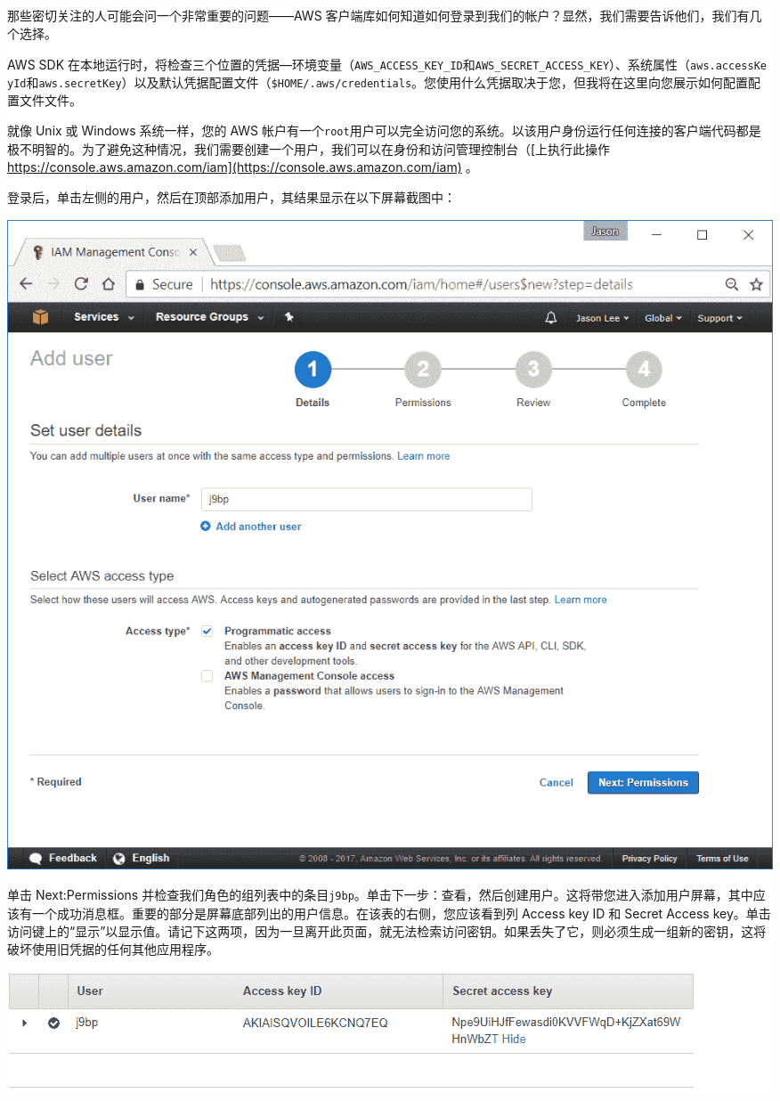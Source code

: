 那些密切关注的人可能会问一个非常重要的问题——AWS 客户端库如何知道如何登录到我们的帐户？显然，我们需要告诉他们，我们有几个选择。

AWS SDK 在本地运行时，将检查三个位置的凭据—环境变量（`AWS_ACCESS_KEY_ID`和`AWS_SECRET_ACCESS_KEY`）、系统属性（`aws.accessKeyId`和`aws.secretKey`）以及默认凭据配置文件（`$HOME/.aws/credentials`。您使用什么凭据取决于您，但我将在这里向您展示如何配置配置文件文件。

就像 Unix 或 Windows 系统一样，您的 AWS 帐户有一个`root`用户可以完全访问您的系统。以该用户身份运行任何连接的客户端代码都是极不明智的。为了避免这种情况，我们需要创建一个用户，我们可以在身份和访问管理控制台（[上执行此操作 https://console.aws.amazon.com/iam](https://console.aws.amazon.com/iam) 。

登录后，单击左侧的用户，然后在顶部添加用户，其结果显示在以下屏幕截图中：

![](img/cea72534-8eff-4149-bd1d-d768aaaeafa8.png)

单击 Next:Permissions 并检查我们角色的组列表中的条目`j9bp`。单击下一步：查看，然后创建用户。这将带您进入添加用户屏幕，其中应该有一个成功消息框。重要的部分是屏幕底部列出的用户信息。在该表的右侧，您应该看到列 Access key ID 和 Secret Access key。单击访问键上的“显示”以显示值。请记下这两项，因为一旦离开此页面，就无法检索访问密钥。如果丢失了它，则必须生成一组新的密钥，这将破坏使用旧凭据的任何其他应用程序。

![](img/2231a001-356f-41da-8b39-bedeed92c4b2.png)
